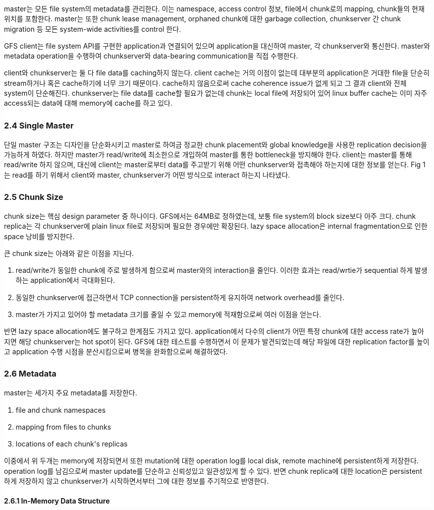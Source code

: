 master는 모든 file system의 metadata를 관리한다. 이는 namespace, access control 정보, file에서 chunk로의 mapping, chunk들의 현재 위치를 포함한다. master는 또한 chunk lease management, orphaned chunk에 대한 garbage collection, chunkserver 간 chunk migration 등 모든 system-wide activities를 control 한다.

GFS client는 file system API를 구현한 application과 연결되어 있으며 application을 대신하여 master, 각 chunkserver와 통신한다. master와 metadata operation을 수행하여 chunkserver와 data-bearing communication을 직접 수행한다. 

client와 chunkserver는 둘 다 file data를 caching하지 않는다. client cache는 거의 이점이 없는데 대부분의 application은 거대한 file을 단순히 stream하거나 혹은 cache하기에 너무 크기 때문이다. cache하지 않음으로써 cache coherence issue가 없게 되고 그 결과 client와 전체 system이 단순해진다. chunkserver는 file data를 cache할 필요가 없는데 chunk는 local file에 저장되어 있어 linux buffer cache는 이미 자주 access되는 data에 대해 memory에 cache를 하고 있다. 



### 2.4 Single Master

단일 master 구조는 디자인을 단순화시키고 master로 하여금 정교한 chunk placement와 global knowledge을 사용한 replication decision을 가능하게 하였다. 하지만 master가 read/write에 최소한으로 개입하여 master를 통한 bottleneck을 방지해야 한다. client는 master를 통해 read/write 하지 않으며, 대신에 client는 master로부터 data를 주고받기 위해 어떤 chunkserver와 접촉해야 하는지에 대한 정보를 얻는다. Fig 1는 read를 하기 위해서 client와 master, chunkserver가 어떤 방식으로 interact 하는지 나타냈다.



### 2.5 Chunk Size

chunk size는 핵심 design parameter 중 하나이다. GFS에서는 64MB로 정하였는데, 보통 file system의 block size보다 아주 크다. chunk replica는 각 chunkserver에 plain linux file로 저장되며 필요한 경우에만 확장된다. lazy space allocation은 internal fragmentation으로 인한 space 낭비를 방지한다.

큰 chunk size는 아래와 같은 이점을 지닌다.

1) read/write가 동일한 chunk에 주로 발생하게 함으로써 master와의 interaction을 줄인다. 이러한 효과는 read/wrtie가 sequential 하게 발생하는 application에서 극대화된다.

2) 동일한 chunkserver에 접근하면서 TCP connection을 persistent하게 유지하여 network overhead를 줄인다. 

3) master가 가지고 있어야 할 metadata 크기를 줄일 수 있고 memory에 적재함으로써 여러 이점을 얻는다. 

반면 lazy space allocation에도 불구하고 한계점도 가지고 있다. application에서 다수의  client가 어떤 특정 chunk에 대한 access rate가 높아지면 해당 chunkserver는 hot spot이 된다. GFS에 대한 테스트를 수행하면서 이 문제가 발견되었는데 해당 파일에 대한 replication factor를 높이고 application 수행 시점을 분산시킴으로써 병목을 완화함으로써 해결하였다. 



### 2.6 Metadata

master는 세가지 주요 metadata를 저장한다.

1) file and chunk namespaces

2) mapping from files to chunks

3) locations of each chunk's replicas

이중에서 위 두개는 memory에 저장되면서 또한 mutation에 대한 operation log를 local disk, remote machine에 persistent하게 저장한다. operation log를 남김으로써 master update를 단순하고 신뢰성있고 일관성있게 할 수 있다. 반면 chunk replica에 대한 location은 persistent 하게 저장하지 않고 chunkserver가 시작하면서부터 그에 대한 정보를 주기적으로 반영한다. 



#### 2.6.1 In-Memory Data Structure
